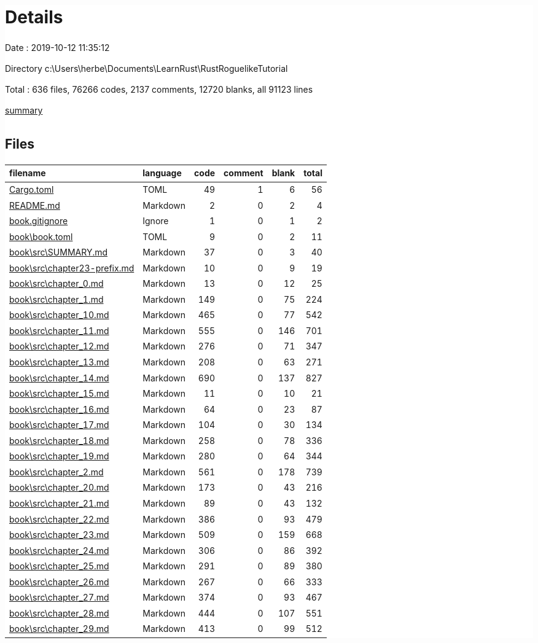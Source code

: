 # Details

Date : 2019-10-12 11:35:12

Directory c:\Users\herbe\Documents\LearnRust\RustRoguelikeTutorial

Total : 636 files,  76266 codes, 2137 comments, 12720 blanks, all 91123 lines

[summary](results.md)

## Files
| filename | language | code | comment | blank | total |
| :--- | :--- | ---: | ---: | ---: | ---: |
| [Cargo.toml](file:///c%3A/Users/herbe/Documents/LearnRust/RustRoguelikeTutorial/Cargo.toml) | TOML | 49 | 1 | 6 | 56 |
| [README.md](file:///c%3A/Users/herbe/Documents/LearnRust/RustRoguelikeTutorial/README.md) | Markdown | 2 | 0 | 2 | 4 |
| [book\.gitignore](file:///c%3A/Users/herbe/Documents/LearnRust/RustRoguelikeTutorial/book/.gitignore) | Ignore | 1 | 0 | 1 | 2 |
| [book\book.toml](file:///c%3A/Users/herbe/Documents/LearnRust/RustRoguelikeTutorial/book/book.toml) | TOML | 9 | 0 | 2 | 11 |
| [book\src\SUMMARY.md](file:///c%3A/Users/herbe/Documents/LearnRust/RustRoguelikeTutorial/book/src/SUMMARY.md) | Markdown | 37 | 0 | 3 | 40 |
| [book\src\chapter23-prefix.md](file:///c%3A/Users/herbe/Documents/LearnRust/RustRoguelikeTutorial/book/src/chapter23-prefix.md) | Markdown | 10 | 0 | 9 | 19 |
| [book\src\chapter_0.md](file:///c%3A/Users/herbe/Documents/LearnRust/RustRoguelikeTutorial/book/src/chapter_0.md) | Markdown | 13 | 0 | 12 | 25 |
| [book\src\chapter_1.md](file:///c%3A/Users/herbe/Documents/LearnRust/RustRoguelikeTutorial/book/src/chapter_1.md) | Markdown | 149 | 0 | 75 | 224 |
| [book\src\chapter_10.md](file:///c%3A/Users/herbe/Documents/LearnRust/RustRoguelikeTutorial/book/src/chapter_10.md) | Markdown | 465 | 0 | 77 | 542 |
| [book\src\chapter_11.md](file:///c%3A/Users/herbe/Documents/LearnRust/RustRoguelikeTutorial/book/src/chapter_11.md) | Markdown | 555 | 0 | 146 | 701 |
| [book\src\chapter_12.md](file:///c%3A/Users/herbe/Documents/LearnRust/RustRoguelikeTutorial/book/src/chapter_12.md) | Markdown | 276 | 0 | 71 | 347 |
| [book\src\chapter_13.md](file:///c%3A/Users/herbe/Documents/LearnRust/RustRoguelikeTutorial/book/src/chapter_13.md) | Markdown | 208 | 0 | 63 | 271 |
| [book\src\chapter_14.md](file:///c%3A/Users/herbe/Documents/LearnRust/RustRoguelikeTutorial/book/src/chapter_14.md) | Markdown | 690 | 0 | 137 | 827 |
| [book\src\chapter_15.md](file:///c%3A/Users/herbe/Documents/LearnRust/RustRoguelikeTutorial/book/src/chapter_15.md) | Markdown | 11 | 0 | 10 | 21 |
| [book\src\chapter_16.md](file:///c%3A/Users/herbe/Documents/LearnRust/RustRoguelikeTutorial/book/src/chapter_16.md) | Markdown | 64 | 0 | 23 | 87 |
| [book\src\chapter_17.md](file:///c%3A/Users/herbe/Documents/LearnRust/RustRoguelikeTutorial/book/src/chapter_17.md) | Markdown | 104 | 0 | 30 | 134 |
| [book\src\chapter_18.md](file:///c%3A/Users/herbe/Documents/LearnRust/RustRoguelikeTutorial/book/src/chapter_18.md) | Markdown | 258 | 0 | 78 | 336 |
| [book\src\chapter_19.md](file:///c%3A/Users/herbe/Documents/LearnRust/RustRoguelikeTutorial/book/src/chapter_19.md) | Markdown | 280 | 0 | 64 | 344 |
| [book\src\chapter_2.md](file:///c%3A/Users/herbe/Documents/LearnRust/RustRoguelikeTutorial/book/src/chapter_2.md) | Markdown | 561 | 0 | 178 | 739 |
| [book\src\chapter_20.md](file:///c%3A/Users/herbe/Documents/LearnRust/RustRoguelikeTutorial/book/src/chapter_20.md) | Markdown | 173 | 0 | 43 | 216 |
| [book\src\chapter_21.md](file:///c%3A/Users/herbe/Documents/LearnRust/RustRoguelikeTutorial/book/src/chapter_21.md) | Markdown | 89 | 0 | 43 | 132 |
| [book\src\chapter_22.md](file:///c%3A/Users/herbe/Documents/LearnRust/RustRoguelikeTutorial/book/src/chapter_22.md) | Markdown | 386 | 0 | 93 | 479 |
| [book\src\chapter_23.md](file:///c%3A/Users/herbe/Documents/LearnRust/RustRoguelikeTutorial/book/src/chapter_23.md) | Markdown | 509 | 0 | 159 | 668 |
| [book\src\chapter_24.md](file:///c%3A/Users/herbe/Documents/LearnRust/RustRoguelikeTutorial/book/src/chapter_24.md) | Markdown | 306 | 0 | 86 | 392 |
| [book\src\chapter_25.md](file:///c%3A/Users/herbe/Documents/LearnRust/RustRoguelikeTutorial/book/src/chapter_25.md) | Markdown | 291 | 0 | 89 | 380 |
| [book\src\chapter_26.md](file:///c%3A/Users/herbe/Documents/LearnRust/RustRoguelikeTutorial/book/src/chapter_26.md) | Markdown | 267 | 0 | 66 | 333 |
| [book\src\chapter_27.md](file:///c%3A/Users/herbe/Documents/LearnRust/RustRoguelikeTutorial/book/src/chapter_27.md) | Markdown | 374 | 0 | 93 | 467 |
| [book\src\chapter_28.md](file:///c%3A/Users/herbe/Documents/LearnRust/RustRoguelikeTutorial/book/src/chapter_28.md) | Markdown | 444 | 0 | 107 | 551 |
| [book\src\chapter_29.md](file:///c%3A/Users/herbe/Documents/LearnRust/RustRoguelikeTutorial/book/src/chapter_29.md) | Markdown | 413 | 0 | 99 | 512 |